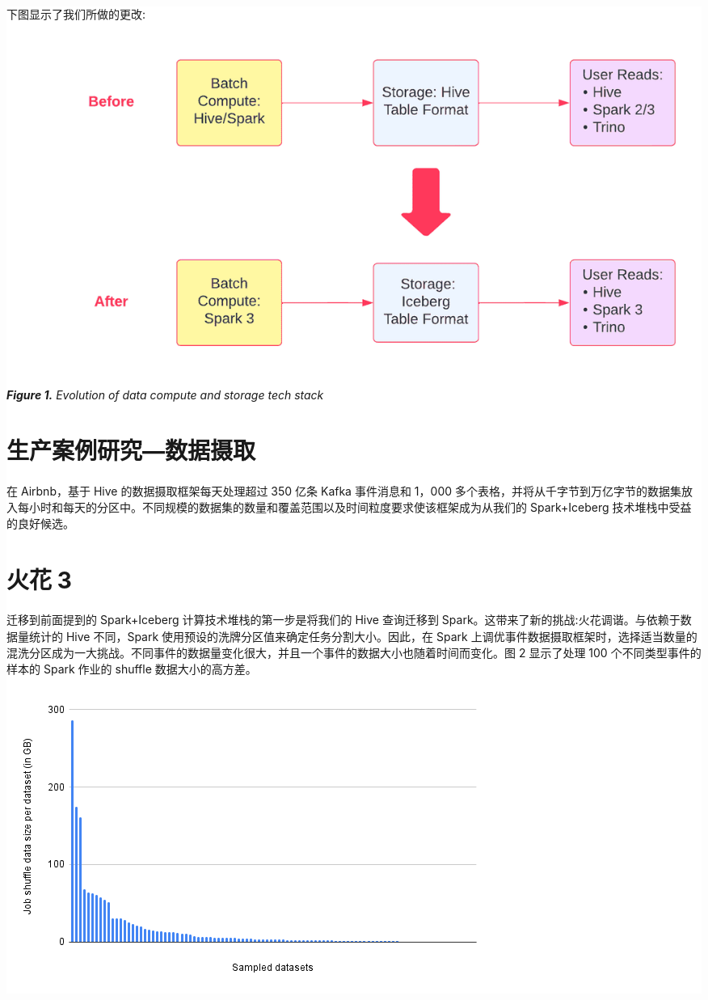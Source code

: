 下图显示了我们所做的更改:

![](img/fcf4177cefd884a87c58df2f0d461939.png)

***Figure 1.*** *Evolution of data compute and storage tech stack*

# 生产案例研究—数据摄取

在 Airbnb，基于 Hive 的数据摄取框架每天处理超过 350 亿条 Kafka 事件消息和 1，000 多个表格，并将从千字节到万亿字节的数据集放入每小时和每天的分区中。不同规模的数据集的数量和覆盖范围以及时间粒度要求使该框架成为从我们的 Spark+Iceberg 技术堆栈中受益的良好候选。

# 火花 3

迁移到前面提到的 Spark+Iceberg 计算技术堆栈的第一步是将我们的 Hive 查询迁移到 Spark。这带来了新的挑战:火花调谐。与依赖于数据量统计的 Hive 不同，Spark 使用预设的洗牌分区值来确定任务分割大小。因此，在 Spark 上调优事件数据摄取框架时，选择适当数量的混洗分区成为一大挑战。不同事件的数据量变化很大，并且一个事件的数据大小也随着时间而变化。图 2 显示了处理 100 个不同类型事件的样本的 Spark 作业的 shuffle 数据大小的高方差。

![](img/979ec7d46b5b1f799445f6f548fbcef7.png)
